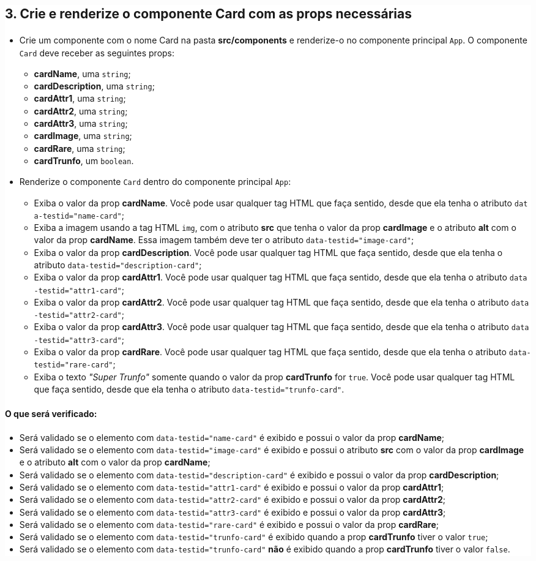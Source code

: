 ## 3. Crie e renderize o componente Card com as props necessárias

- Crie um componente com o nome Card na pasta **src/components** e renderize-o no componente principal `App`. O componente `Card` deve receber as seguintes props:

  - **cardName**, uma `string`;
  - **cardDescription**, uma `string`;
  - **cardAttr1**, uma `string`;
  - **cardAttr2**, uma `string`;
  - **cardAttr3**, uma `string`;
  - **cardImage**, uma `string`;
  - **cardRare**, uma `string`;
  - **cardTrunfo**, um `boolean`.

- Renderize o componente `Card` dentro do componente principal `App`:

  - Exiba o valor da prop **cardName**. Você pode usar qualquer tag HTML que faça sentido, desde que ela tenha o atributo `data-testid="name-card"`;
  - Exiba a imagem usando a tag HTML `img`, com o atributo **src** que tenha o valor da prop **cardImage** e o atributo **alt** com o valor da prop **cardName**. Essa imagem também deve ter o atributo `data-testid="image-card"`;
  - Exiba o valor da prop **cardDescription**. Você pode usar qualquer tag HTML que faça sentido, desde que ela tenha o atributo `data-testid="description-card"`;
  - Exiba o valor da prop **cardAttr1**. Você pode usar qualquer tag HTML que faça sentido, desde que ela tenha o atributo `data-testid="attr1-card"`;
  - Exiba o valor da prop **cardAttr2**. Você pode usar qualquer tag HTML que faça sentido, desde que ela tenha o atributo `data-testid="attr2-card"`;
  - Exiba o valor da prop **cardAttr3**. Você pode usar qualquer tag HTML que faça sentido, desde que ela tenha o atributo `data-testid="attr3-card"`;
  - Exiba o valor da prop **cardRare**. Você pode usar qualquer tag HTML que faça sentido, desde que ela tenha o atributo `data-testid="rare-card"`;
  - Exiba o texto _"Super Trunfo"_ somente quando o valor da prop **cardTrunfo** for `true`. Você pode usar qualquer tag HTML que faça sentido, desde que ela tenha o atributo `data-testid="trunfo-card"`.

#### O que será verificado:

- Será validado se o elemento com `data-testid="name-card"` é exibido e possui o valor da prop **cardName**;
- Será validado se o elemento com `data-testid="image-card"` é exibido e possui o atributo **src** com o valor da prop **cardImage** e o atributo **alt** com o valor da prop **cardName**;
- Será validado se o elemento com `data-testid="description-card"` é exibido e possui o valor da prop **cardDescription**;
- Será validado se o elemento com `data-testid="attr1-card"` é exibido e possui o valor da prop **cardAttr1**;
- Será validado se o elemento com `data-testid="attr2-card"` é exibido e possui o valor da prop **cardAttr2**;
- Será validado se o elemento com `data-testid="attr3-card"` é exibido e possui o valor da prop **cardAttr3**;
- Será validado se o elemento com `data-testid="rare-card"` é exibido e possui o valor da prop **cardRare**;
- Será validado se o elemento com `data-testid="trunfo-card"` é exibido quando a prop **cardTrunfo** tiver o valor `true`;
- Será validado se o elemento com `data-testid="trunfo-card"` **não** é exibido quando a prop **cardTrunfo** tiver o valor `false`.
